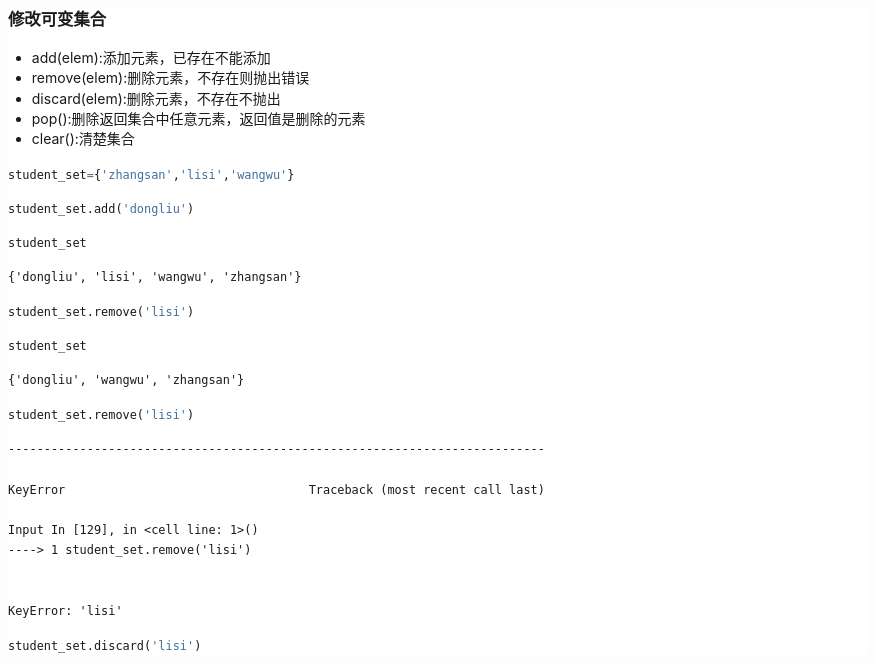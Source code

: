 
### 修改可变集合
* add(elem):添加元素，已存在不能添加
* remove(elem):删除元素，不存在则抛出错误
* discard(elem):删除元素，不存在不抛出
* pop():删除返回集合中任意元素，返回值是删除的元素
* clear():清楚集合


```python
student_set={'zhangsan','lisi','wangwu'}
```


```python
student_set.add('dongliu')
```


```python
student_set
```




    {'dongliu', 'lisi', 'wangwu', 'zhangsan'}




```python
student_set.remove('lisi')
```


```python
student_set
```




    {'dongliu', 'wangwu', 'zhangsan'}




```python
student_set.remove('lisi')
```


    ---------------------------------------------------------------------------

    KeyError                                  Traceback (most recent call last)

    Input In [129], in <cell line: 1>()
    ----> 1 student_set.remove('lisi')
    

    KeyError: 'lisi'



```python
student_set.discard('lisi')
```
